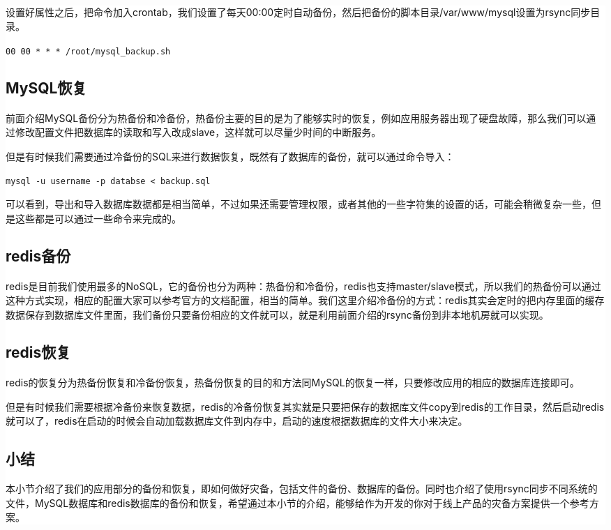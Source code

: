 设置好属性之后，把命令加入crontab，我们设置了每天00:00定时自动备份，然后把备份的脚本目录/var/www/mysql设置为rsync同步目录。

```
00 00 * * * /root/mysql_backup.sh
```

## MySQL恢复

前面介绍MySQL备份分为热备份和冷备份，热备份主要的目的是为了能够实时的恢复，例如应用服务器出现了硬盘故障，那么我们可以通过修改配置文件把数据库的读取和写入改成slave，这样就可以尽量少时间的中断服务。

但是有时候我们需要通过冷备份的SQL来进行数据恢复，既然有了数据库的备份，就可以通过命令导入：

```
mysql -u username -p databse < backup.sql
```

可以看到，导出和导入数据库数据都是相当简单，不过如果还需要管理权限，或者其他的一些字符集的设置的话，可能会稍微复杂一些，但是这些都是可以通过一些命令来完成的。

## redis备份

redis是目前我们使用最多的NoSQL，它的备份也分为两种：热备份和冷备份，redis也支持master/slave模式，所以我们的热备份可以通过这种方式实现，相应的配置大家可以参考官方的文档配置，相当的简单。我们这里介绍冷备份的方式：redis其实会定时的把内存里面的缓存数据保存到数据库文件里面，我们备份只要备份相应的文件就可以，就是利用前面介绍的rsync备份到非本地机房就可以实现。

## redis恢复

redis的恢复分为热备份恢复和冷备份恢复，热备份恢复的目的和方法同MySQL的恢复一样，只要修改应用的相应的数据库连接即可。

但是有时候我们需要根据冷备份来恢复数据，redis的冷备份恢复其实就是只要把保存的数据库文件copy到redis的工作目录，然后启动redis就可以了，redis在启动的时候会自动加载数据库文件到内存中，启动的速度根据数据库的文件大小来决定。

## 小结

本小节介绍了我们的应用部分的备份和恢复，即如何做好灾备，包括文件的备份、数据库的备份。同时也介绍了使用rsync同步不同系统的文件，MySQL数据库和redis数据库的备份和恢复，希望通过本小节的介绍，能够给作为开发的你对于线上产品的灾备方案提供一个参考方案。